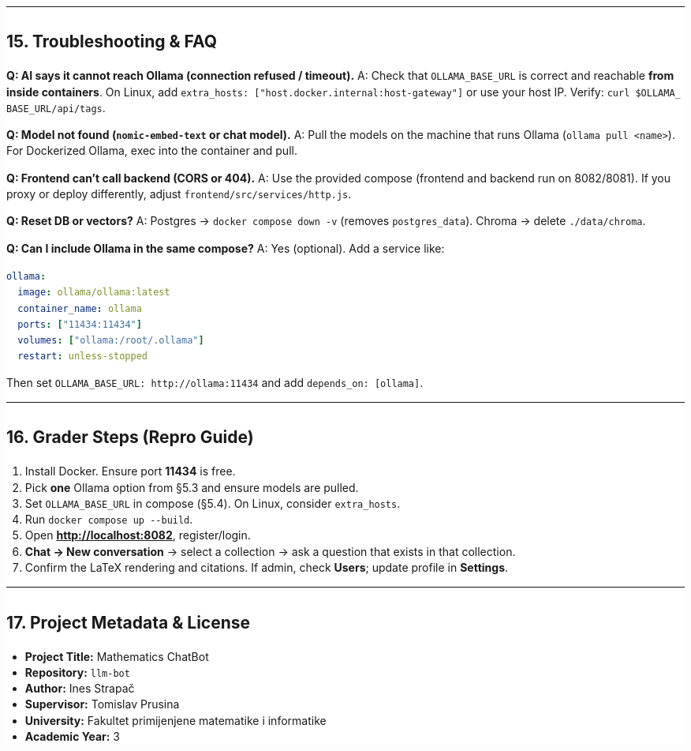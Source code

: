 ```ts
```

---

## 15. Troubleshooting & FAQ

**Q: AI says it cannot reach Ollama (connection refused / timeout).**
A: Check that `OLLAMA_BASE_URL` is correct and reachable **from inside containers**. On Linux, add `extra_hosts: ["host.docker.internal:host-gateway"]` or use your host IP. Verify: `curl $OLLAMA_BASE_URL/api/tags`.

**Q: Model not found (`nomic-embed-text` or chat model).**
A: Pull the models on the machine that runs Ollama (`ollama pull <name>`). For Dockerized Ollama, exec into the container and pull.

**Q: Frontend can’t call backend (CORS or 404).**
A: Use the provided compose (frontend and backend run on 8082/8081). If you proxy or deploy differently, adjust `frontend/src/services/http.js`.

**Q: Reset DB or vectors?**
A: Postgres → `docker compose down -v` (removes `postgres_data`). Chroma → delete `./data/chroma`.

**Q: Can I include Ollama in the same compose?**
A: Yes (optional). Add a service like:

```yaml
ollama:
  image: ollama/ollama:latest
  container_name: ollama
  ports: ["11434:11434"]
  volumes: ["ollama:/root/.ollama"]
  restart: unless-stopped
```

Then set `OLLAMA_BASE_URL: http://ollama:11434` and add `depends_on: [ollama]`.

---

## 16. Grader Steps (Repro Guide)

1. Install Docker. Ensure port **11434** is free.
2. Pick **one** Ollama option from §5.3 and ensure models are pulled.
3. Set `OLLAMA_BASE_URL` in compose (§5.4). On Linux, consider `extra_hosts`.
4. Run `docker compose up --build`.
5. Open **[http://localhost:8082](http://localhost:8082)**, register/login.
6. **Chat → New conversation** → select a collection → ask a question that exists in that collection.
7. Confirm the LaTeX rendering and citations. If admin, check **Users**; update profile in **Settings**.

---

## 17. Project Metadata & License

- **Project Title:** Mathematics ChatBot
- **Repository:** `llm-bot`
- **Author:** Ines Strapač
- **Supervisor:** Tomislav Prusina
- **University:** Fakultet primijenjene matematike i informatike
- **Academic Year:** 3
